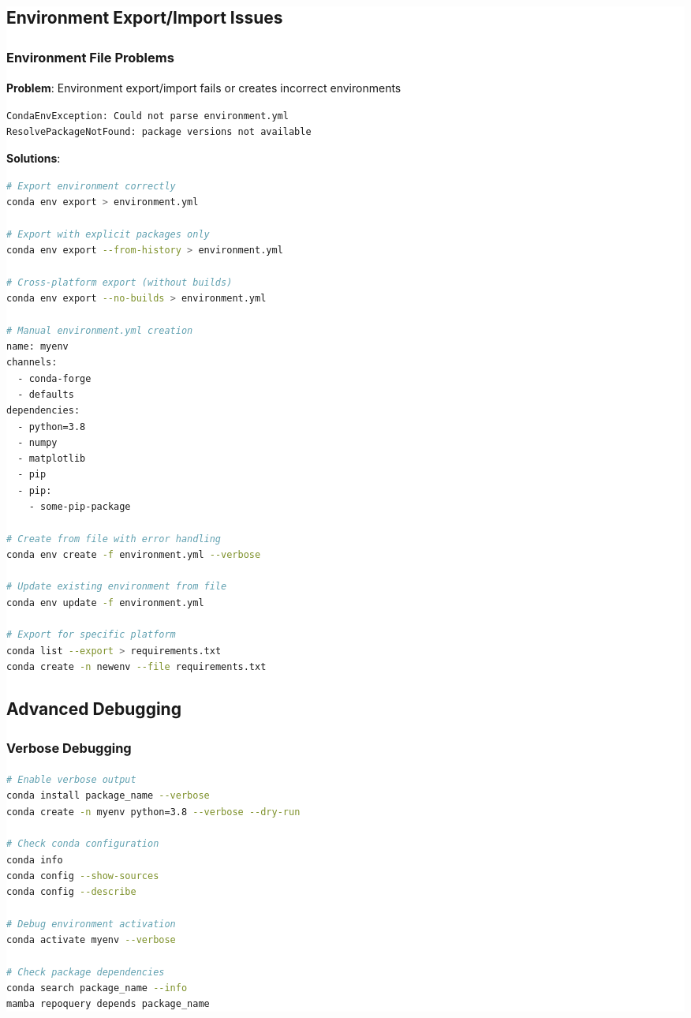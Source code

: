 ## Environment Export/Import Issues

### Environment File Problems
**Problem**: Environment export/import fails or creates incorrect environments
```bash
CondaEnvException: Could not parse environment.yml
ResolvePackageNotFound: package versions not available
```

**Solutions**:
```bash
# Export environment correctly
conda env export > environment.yml

# Export with explicit packages only
conda env export --from-history > environment.yml

# Cross-platform export (without builds)
conda env export --no-builds > environment.yml

# Manual environment.yml creation
name: myenv
channels:
  - conda-forge
  - defaults
dependencies:
  - python=3.8
  - numpy
  - matplotlib
  - pip
  - pip:
    - some-pip-package

# Create from file with error handling
conda env create -f environment.yml --verbose

# Update existing environment from file
conda env update -f environment.yml

# Export for specific platform
conda list --export > requirements.txt
conda create -n newenv --file requirements.txt
```

## Advanced Debugging

### Verbose Debugging
```bash
# Enable verbose output
conda install package_name --verbose
conda create -n myenv python=3.8 --verbose --dry-run

# Check conda configuration
conda info
conda config --show-sources
conda config --describe

# Debug environment activation
conda activate myenv --verbose

# Check package dependencies
conda search package_name --info
mamba repoquery depends package_name
```